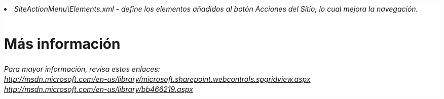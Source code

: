 </em></li><li><em>SiteActionMenu\Elements.xml - define los elementos a&ntilde;adidos al bot&oacute;n Acciones del Sitio, lo cual mejora la navegaci&oacute;n.
</em></li></ul>
<h1>M&aacute;s informaci&oacute;n</h1>
<div><em>Para mayor informaci&oacute;n, revisa estos enlaces:</em></div>
<div><em><a href="http://msdn.microsoft.com/en-us/library/microsoft.sharepoint.webcontrols.spgridview.aspx">http://msdn.microsoft.com/en-us/library/microsoft.sharepoint.webcontrols.spgridview.aspx</a>&nbsp;</em></div>
<div><em><a href="http://msdn.microsoft.com/en-us/library/bb466219.aspx">http://msdn.microsoft.com/en-us/library/bb466219.aspx</a></em></div>
